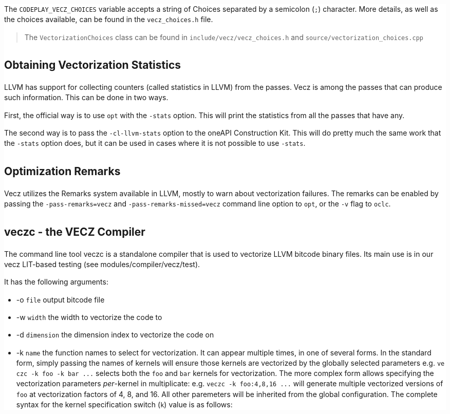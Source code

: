 The `CODEPLAY_VECZ_CHOICES` variable accepts a string of Choices separated by
a semicolon (`;`) character. More details, as well as the choices available, can
be found in the `vecz_choices.h` file.

> The `VectorizationChoices` class can be found in
> `include/vecz/vecz_choices.h` and
> `source/vectorization_choices.cpp`

## Obtaining Vectorization Statistics

LLVM has support for collecting counters (called statistics in LLVM) from the
passes. Vecz is among the passes that can produce such information. This can be
done in two ways.

First, the official way is to use `opt` with the `-stats` option. This will
print the statistics from all the passes that have any.

The second way is to pass the `-cl-llvm-stats` option to the oneAPI
Construction Kit. This will do pretty much the same work that the `-stats`
option does, but it can be used in cases where it is not possible to use `-stats`.

## Optimization Remarks

Vecz utilizes the Remarks system available in LLVM, mostly to warn about
vectorization failures. The remarks can be enabled by passing the
`-pass-remarks=vecz` and `-pass-remarks-missed=vecz` command line option to
 `opt`, or the `-v` flag to `oclc`.

## veczc - the VECZ Compiler

The command line tool veczc is a standalone compiler that is used to vectorize
LLVM bitcode binary files. Its main use is in our vecz LIT-based testing (see
modules/compiler/vecz/test).

It has the following arguments:

* -o `file` output bitcode file
* -w `width` the width to vectorize the code to
* -d `dimension` the dimension index to vectorize the code on

* -k `name` the function names to select for vectorization. It can appear
  multiple times, in one of several forms. In the standard form, simply passing
  the names of kernels will ensure those kernels are vectorized by the globally
  selected parameters
  e.g.
    `veczc -k foo -k bar ...`
  selects both the `foo` and `bar` kernels for
    vectorization.
  The more complex form allows specifying the vectorization parameters
  *per*-kernel in multiplicate:
  e.g.
    `veczc -k foo:4,8,16 ...`
  will generate multiple vectorized versions of `foo` at vectorization factors
  of 4, 8, and 16. All other paremeters will be inherited from the global
  configuration.
  The complete syntax for the kernel specification switch (`k`) value is as follows:
